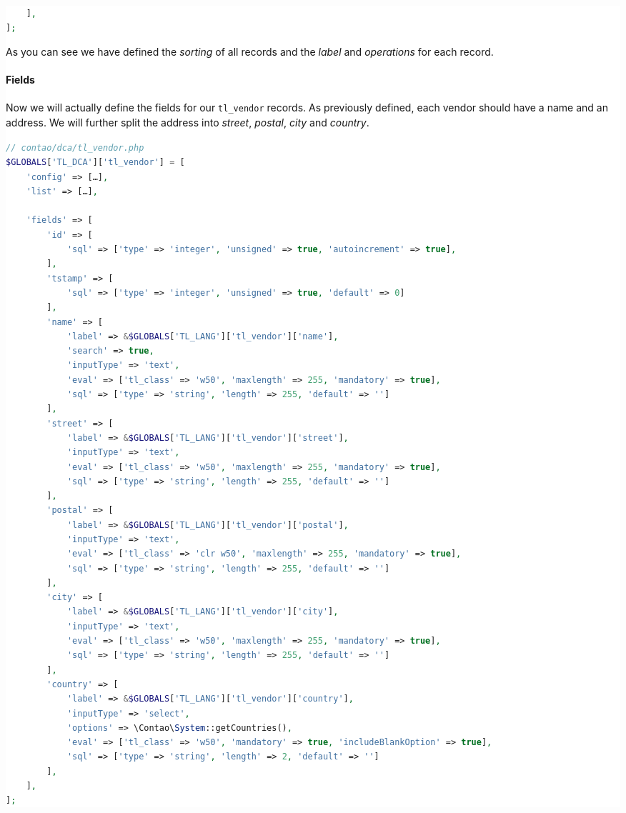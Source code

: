 ```php
    ],
];
```

As you can see we have defined the _sorting_ of all records and the _label_ and 
_operations_ for each record.


#### Fields

Now we will actually define the fields for our `tl_vendor` records. As previously
defined, each vendor should have a name and an address. We will further split the
address into _street_, _postal_, _city_ and _country_.

```php
// contao/dca/tl_vendor.php
$GLOBALS['TL_DCA']['tl_vendor'] = [
    'config' => […],
    'list' => […],

    'fields' => [
        'id' => [
            'sql' => ['type' => 'integer', 'unsigned' => true, 'autoincrement' => true],
        ],
        'tstamp' => [
            'sql' => ['type' => 'integer', 'unsigned' => true, 'default' => 0]
        ],
        'name' => [
            'label' => &$GLOBALS['TL_LANG']['tl_vendor']['name'],
            'search' => true,
            'inputType' => 'text',
            'eval' => ['tl_class' => 'w50', 'maxlength' => 255, 'mandatory' => true],
            'sql' => ['type' => 'string', 'length' => 255, 'default' => '']
        ],
        'street' => [
            'label' => &$GLOBALS['TL_LANG']['tl_vendor']['street'],
            'inputType' => 'text',
            'eval' => ['tl_class' => 'w50', 'maxlength' => 255, 'mandatory' => true],
            'sql' => ['type' => 'string', 'length' => 255, 'default' => '']
        ],
        'postal' => [
            'label' => &$GLOBALS['TL_LANG']['tl_vendor']['postal'],
            'inputType' => 'text',
            'eval' => ['tl_class' => 'clr w50', 'maxlength' => 255, 'mandatory' => true],
            'sql' => ['type' => 'string', 'length' => 255, 'default' => '']
        ],
        'city' => [
            'label' => &$GLOBALS['TL_LANG']['tl_vendor']['city'],
            'inputType' => 'text',
            'eval' => ['tl_class' => 'w50', 'maxlength' => 255, 'mandatory' => true],
            'sql' => ['type' => 'string', 'length' => 255, 'default' => '']
        ],
        'country' => [
            'label' => &$GLOBALS['TL_LANG']['tl_vendor']['country'],
            'inputType' => 'select',
            'options' => \Contao\System::getCountries(),
            'eval' => ['tl_class' => 'w50', 'mandatory' => true, 'includeBlankOption' => true],
            'sql' => ['type' => 'string', 'length' => 2, 'default' => '']
        ],
    ],
];
```


[1]: ../../framework/dca
[2]: ../../reference/dca/config
[3]: ../../reference/dca/list
[4]: ../../reference/dca/fields
[5]: ../../reference/dca/palettes
[6]: ../../reference/dca/callbacks
[7]: ../../reference/dca/callbacks/#config-onload
